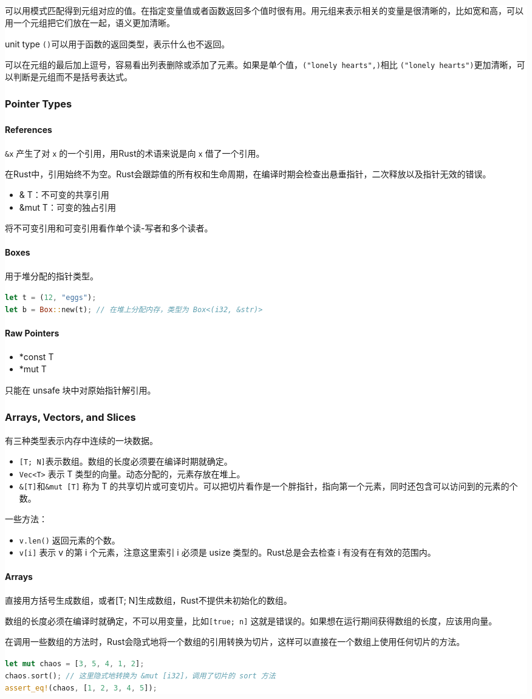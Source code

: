 可以用模式匹配得到元组对应的值。在指定变量值或者函数返回多个值时很有用。用元组来表示相关的变量是很清晰的，比如宽和高，可以用一个元组把它们放在一起，语义更加清晰。

unit type `()`可以用于函数的返回类型，表示什么也不返回。

可以在元组的最后加上逗号，容易看出列表删除或添加了元素。如果是单个值，`("lonely hearts",)`相比 `("lonely hearts")`更加清晰，可以判断是元组而不是括号表达式。

### Pointer Types

#### References

`&x` 产生了对 `x` 的一个引用，用Rust的术语来说是向 `x` 借了一个引用。

在Rust中，引用始终不为空。Rust会跟踪值的所有权和生命周期，在编译时期会检查出悬垂指针，二次释放以及指针无效的错误。

* & T：不可变的共享引用
* &mut T：可变的独占引用

将不可变引用和可变引用看作单个读-写者和多个读者。

#### Boxes

用于堆分配的指针类型。

```rust
let t = (12, "eggs");
let b = Box::new(t); // 在堆上分配内存，类型为 Box<(i32, &str)>
```

#### Raw Pointers

* *const T
* *mut T

只能在 unsafe 块中对原始指针解引用。

### Arrays, Vectors, and Slices

有三种类型表示内存中连续的一块数据。

* `[T; N]`表示数组。数组的长度必须要在编译时期就确定。
* `Vec<T>` 表示 T 类型的向量。动态分配的，元素存放在堆上。
* `&[T]`和`&mut [T]` 称为 T 的共享切片或可变切片。可以把切片看作是一个胖指针，指向第一个元素，同时还包含可以访问到的元素的个数。

一些方法：

* `v.len()` 返回元素的个数。
* `v[i]` 表示 v 的第 i 个元素，注意这里索引 i 必须是 usize 类型的。Rust总是会去检查 i 有没有在有效的范围内。

#### Arrays

直接用方括号生成数组，或者[T; N]生成数组，Rust不提供未初始化的数组。

数组的长度必须在编译时就确定，不可以用变量，比如`[true; n]` 这就是错误的。如果想在运行期间获得数组的长度，应该用向量。

在调用一些数组的方法时，Rust会隐式地将一个数组的引用转换为切片，这样可以直接在一个数组上使用任何切片的方法。

```rust
let mut chaos = [3, 5, 4, 1, 2];
chaos.sort(); // 这里隐式地转换为 &mut [i32]，调用了切片的 sort 方法
assert_eq!(chaos, [1, 2, 3, 4, 5]);
```

